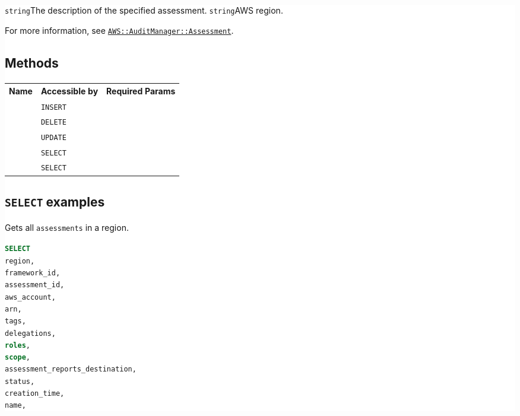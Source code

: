<tr><td><CopyableCode code="description" /></td><td><code>string</code></td><td>The description of the specified assessment.</td></tr>
<tr><td><CopyableCode code="region" /></td><td><code>string</code></td><td>AWS region.</td></tr>
</tbody>
</table>

For more information, see <a href="https://docs.aws.amazon.com/AWSCloudFormation/latest/UserGuide/aws-resource-auditmanager-assessment.html"><code>AWS::AuditManager::Assessment</code></a>.

## Methods

<table>
<tbody>
  <tr>
    <th>Name</th>
    <th>Accessible by</th>
    <th>Required Params</th>
  </tr>
  <tr>
    <td><CopyableCode code="create_resource" /></td>
    <td><code>INSERT</code></td>
    <td><CopyableCode code=", region" /></td>
  </tr>
  <tr>
    <td><CopyableCode code="delete_resource" /></td>
    <td><code>DELETE</code></td>
    <td><CopyableCode code="data__Identifier, region" /></td>
  </tr>
  <tr>
    <td><CopyableCode code="update_resource" /></td>
    <td><code>UPDATE</code></td>
    <td><CopyableCode code="data__Identifier, data__PatchDocument, region" /></td>
  </tr>
  <tr>
    <td><CopyableCode code="list_resources" /></td>
    <td><code>SELECT</code></td>
    <td><CopyableCode code="region" /></td>
  </tr>
  <tr>
    <td><CopyableCode code="get_resource" /></td>
    <td><code>SELECT</code></td>
    <td><CopyableCode code="data__Identifier, region" /></td>
  </tr>
</tbody>
</table>

## `SELECT` examples
Gets all <code>assessments</code> in a region.
```sql
SELECT
region,
framework_id,
assessment_id,
aws_account,
arn,
tags,
delegations,
roles,
scope,
assessment_reports_destination,
status,
creation_time,
name,
```